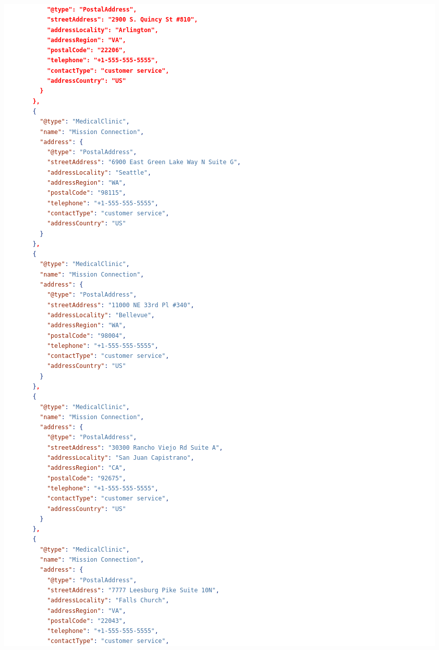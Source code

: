 ```json
            "@type": "PostalAddress",
            "streetAddress": "2900 S. Quincy St #810",
            "addressLocality": "Arlington",
            "addressRegion": "VA",
            "postalCode": "22206",
            "telephone": "+1-555-555-5555",
            "contactType": "customer service",
            "addressCountry": "US"
          }
        },
        {
          "@type": "MedicalClinic",
          "name": "Mission Connection",
          "address": {
            "@type": "PostalAddress",
            "streetAddress": "6900 East Green Lake Way N Suite G",
            "addressLocality": "Seattle",
            "addressRegion": "WA",
            "postalCode": "98115",
            "telephone": "+1-555-555-5555",
            "contactType": "customer service",
            "addressCountry": "US"
          }
        },
        {
          "@type": "MedicalClinic",
          "name": "Mission Connection",
          "address": {
            "@type": "PostalAddress",
            "streetAddress": "11000 NE 33rd Pl #340",
            "addressLocality": "Bellevue",
            "addressRegion": "WA",
            "postalCode": "98004",
            "telephone": "+1-555-555-5555",
            "contactType": "customer service",
            "addressCountry": "US"
          }
        },
        {
          "@type": "MedicalClinic",
          "name": "Mission Connection",
          "address": {
            "@type": "PostalAddress",
            "streetAddress": "30300 Rancho Viejo Rd Suite A",
            "addressLocality": "San Juan Capistrano",
            "addressRegion": "CA",
            "postalCode": "92675",
            "telephone": "+1-555-555-5555",
            "contactType": "customer service",
            "addressCountry": "US"
          }
        },
        {
          "@type": "MedicalClinic",
          "name": "Mission Connection",
          "address": {
            "@type": "PostalAddress",
            "streetAddress": "7777 Leesburg Pike Suite 10N",
            "addressLocality": "Falls Church",
            "addressRegion": "VA",
            "postalCode": "22043",
            "telephone": "+1-555-555-5555",
            "contactType": "customer service",
```